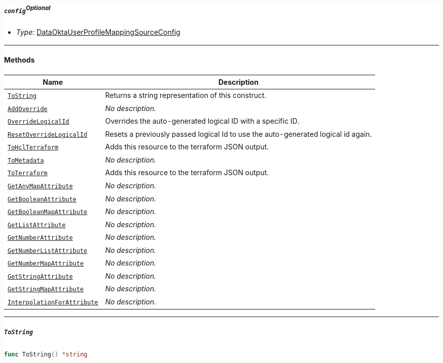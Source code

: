 
##### `config`<sup>Optional</sup> <a name="config" id="@cdktf/provider-okta.dataOktaUserProfileMappingSource.DataOktaUserProfileMappingSource.Initializer.parameter.config"></a>

- *Type:* <a href="#@cdktf/provider-okta.dataOktaUserProfileMappingSource.DataOktaUserProfileMappingSourceConfig">DataOktaUserProfileMappingSourceConfig</a>

---

#### Methods <a name="Methods" id="Methods"></a>

| **Name** | **Description** |
| --- | --- |
| <code><a href="#@cdktf/provider-okta.dataOktaUserProfileMappingSource.DataOktaUserProfileMappingSource.toString">ToString</a></code> | Returns a string representation of this construct. |
| <code><a href="#@cdktf/provider-okta.dataOktaUserProfileMappingSource.DataOktaUserProfileMappingSource.addOverride">AddOverride</a></code> | *No description.* |
| <code><a href="#@cdktf/provider-okta.dataOktaUserProfileMappingSource.DataOktaUserProfileMappingSource.overrideLogicalId">OverrideLogicalId</a></code> | Overrides the auto-generated logical ID with a specific ID. |
| <code><a href="#@cdktf/provider-okta.dataOktaUserProfileMappingSource.DataOktaUserProfileMappingSource.resetOverrideLogicalId">ResetOverrideLogicalId</a></code> | Resets a previously passed logical Id to use the auto-generated logical id again. |
| <code><a href="#@cdktf/provider-okta.dataOktaUserProfileMappingSource.DataOktaUserProfileMappingSource.toHclTerraform">ToHclTerraform</a></code> | Adds this resource to the terraform JSON output. |
| <code><a href="#@cdktf/provider-okta.dataOktaUserProfileMappingSource.DataOktaUserProfileMappingSource.toMetadata">ToMetadata</a></code> | *No description.* |
| <code><a href="#@cdktf/provider-okta.dataOktaUserProfileMappingSource.DataOktaUserProfileMappingSource.toTerraform">ToTerraform</a></code> | Adds this resource to the terraform JSON output. |
| <code><a href="#@cdktf/provider-okta.dataOktaUserProfileMappingSource.DataOktaUserProfileMappingSource.getAnyMapAttribute">GetAnyMapAttribute</a></code> | *No description.* |
| <code><a href="#@cdktf/provider-okta.dataOktaUserProfileMappingSource.DataOktaUserProfileMappingSource.getBooleanAttribute">GetBooleanAttribute</a></code> | *No description.* |
| <code><a href="#@cdktf/provider-okta.dataOktaUserProfileMappingSource.DataOktaUserProfileMappingSource.getBooleanMapAttribute">GetBooleanMapAttribute</a></code> | *No description.* |
| <code><a href="#@cdktf/provider-okta.dataOktaUserProfileMappingSource.DataOktaUserProfileMappingSource.getListAttribute">GetListAttribute</a></code> | *No description.* |
| <code><a href="#@cdktf/provider-okta.dataOktaUserProfileMappingSource.DataOktaUserProfileMappingSource.getNumberAttribute">GetNumberAttribute</a></code> | *No description.* |
| <code><a href="#@cdktf/provider-okta.dataOktaUserProfileMappingSource.DataOktaUserProfileMappingSource.getNumberListAttribute">GetNumberListAttribute</a></code> | *No description.* |
| <code><a href="#@cdktf/provider-okta.dataOktaUserProfileMappingSource.DataOktaUserProfileMappingSource.getNumberMapAttribute">GetNumberMapAttribute</a></code> | *No description.* |
| <code><a href="#@cdktf/provider-okta.dataOktaUserProfileMappingSource.DataOktaUserProfileMappingSource.getStringAttribute">GetStringAttribute</a></code> | *No description.* |
| <code><a href="#@cdktf/provider-okta.dataOktaUserProfileMappingSource.DataOktaUserProfileMappingSource.getStringMapAttribute">GetStringMapAttribute</a></code> | *No description.* |
| <code><a href="#@cdktf/provider-okta.dataOktaUserProfileMappingSource.DataOktaUserProfileMappingSource.interpolationForAttribute">InterpolationForAttribute</a></code> | *No description.* |

---

##### `ToString` <a name="ToString" id="@cdktf/provider-okta.dataOktaUserProfileMappingSource.DataOktaUserProfileMappingSource.toString"></a>

```go
func ToString() *string
```
